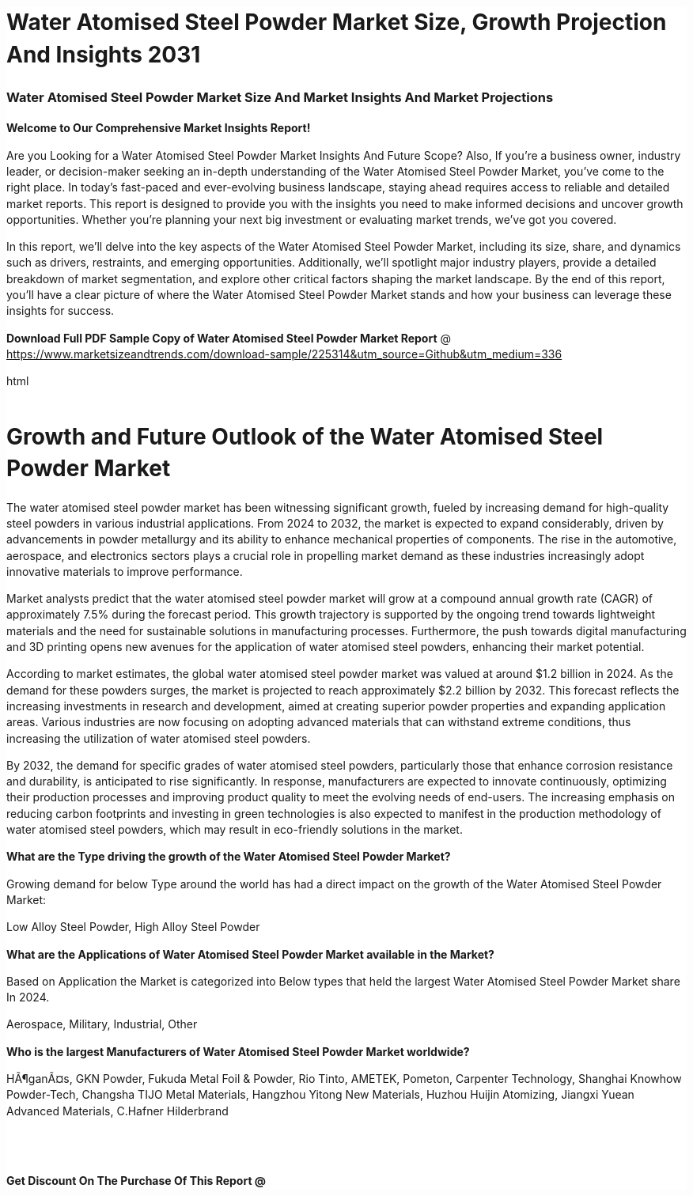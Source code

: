 <h1> Water Atomised Steel Powder Market Size, Growth Projection And Insights 2031</h1><div class="" data-test-id=""><h3><span class="">Water Atomised Steel Powder Market Size And Market Insights And Market Projections</span></h3></div><div class="" data-test-id=""><p><strong>Welcome to Our Comprehensive Market Insights Report!</strong></p><p>Are you Looking for a Water Atomised Steel Powder Market Insights And Future Scope? Also, If you&rsquo;re a business owner, industry leader, or decision-maker seeking an in-depth understanding of the Water Atomised Steel Powder Market, you&rsquo;ve come to the right place. In today&rsquo;s fast-paced and ever-evolving business landscape, staying ahead requires access to reliable and detailed market reports. This report is designed to provide you with the insights you need to make informed decisions and uncover growth opportunities. Whether you&rsquo;re planning your next big investment or evaluating market trends, we&rsquo;ve got you covered.</p><p>In this report, we&rsquo;ll delve into the key aspects of the Water Atomised Steel Powder Market, including its size, share, and dynamics such as drivers, restraints, and emerging opportunities. Additionally, we&rsquo;ll spotlight major industry players, provide a detailed breakdown of market segmentation, and explore other critical factors shaping the market landscape. By the end of this report, you&rsquo;ll have a clear picture of where the Water Atomised Steel Powder Market stands and how your business can leverage these insights for success.</p><p><strong>Download Full PDF Sample Copy of Water Atomised Steel Powder Market Report</strong> @ <a href="https://www.marketsizeandtrends.com/download-sample/225314&utm_source=Github&utm_medium=336" target="_blank">https://www.marketsizeandtrends.com/download-sample/225314&utm_source=Github&utm_medium=336</a></p></div><div class="" data-test-id=""><p><span class="">html<div>    <h1>Growth and Future Outlook of the Water Atomised Steel Powder Market</h1>    <p>The water atomised steel powder market has been witnessing significant growth, fueled by increasing demand for high-quality steel powders in various industrial applications. From 2024 to 2032, the market is expected to expand considerably, driven by advancements in powder metallurgy and its ability to enhance mechanical properties of components. The rise in the automotive, aerospace, and electronics sectors plays a crucial role in propelling market demand as these industries increasingly adopt innovative materials to improve performance.</p>        <p>Market analysts predict that the water atomised steel powder market will grow at a compound annual growth rate (CAGR) of approximately 7.5% during the forecast period. This growth trajectory is supported by the ongoing trend towards lightweight materials and the need for sustainable solutions in manufacturing processes. Furthermore, the push towards digital manufacturing and 3D printing opens new avenues for the application of water atomised steel powders, enhancing their market potential.</p>        <p style="font-weight: bold;"></p>        <p>According to market estimates, the global water atomised steel powder market was valued at around $1.2 billion in 2024. As the demand for these powders surges, the market is projected to reach approximately $2.2 billion by 2032. This forecast reflects the increasing investments in research and development, aimed at creating superior powder properties and expanding application areas. Various industries are now focusing on adopting advanced materials that can withstand extreme conditions, thus increasing the utilization of water atomised steel powders.</p>        <p>By 2032, the demand for specific grades of water atomised steel powders, particularly those that enhance corrosion resistance and durability, is anticipated to rise significantly. In response, manufacturers are expected to innovate continuously, optimizing their production processes and improving product quality to meet the evolving needs of end-users. The increasing emphasis on reducing carbon footprints and investing in green technologies is also expected to manifest in the production methodology of water atomised steel powders, which may result in eco-friendly solutions in the market.</p></div></span></p><p><strong><span class="">What are the&nbsp;Type driving the growth of the Water Atomised Steel Powder Market?</span></strong></p></div><div class="" data-test-id=""><p><span class="">Growing demand for below Type around the world has had a direct impact on the growth of the Water Atomised Steel Powder Market:</span></p></div><div class="" data-test-id=""><p>Low Alloy Steel Powder, High Alloy Steel Powder</p><p><span class=""><strong>What are the&nbsp;Applications&nbsp;of Water Atomised Steel Powder Market available in the Market?</strong></span></p></div><div class="" data-test-id=""><p><span class="">Based on Application the Market is categorized into Below types that held the largest Water Atomised Steel Powder Market share In 2024.</span></p></div><div class="" data-test-id=""><p><span class="">Aerospace, Military, Industrial, Other</span></p><p><span class=""><strong>Who is the largest Manufacturers of Water Atomised Steel Powder Market worldwide?</strong></span></p></div><div class="" data-test-id=""><p><span class="">HÃ¶ganÃ¤s, GKN Powder, Fukuda Metal Foil & Powder, Rio Tinto, AMETEK, Pometon, Carpenter Technology, Shanghai Knowhow Powder-Tech, Changsha TIJO Metal Materials, Hangzhou Yitong New Materials, Huzhou Huijin Atomizing, Jiangxi Yuean Advanced Materials, C.Hafner Hilderbrand</span></p></div><div class="" data-test-id="">&nbsp;</div><div class="" data-test-id="">&nbsp;</div><div class="" data-test-id=""><p><span class=""><strong>Get Discount On The Purchase Of This Report @</strong>